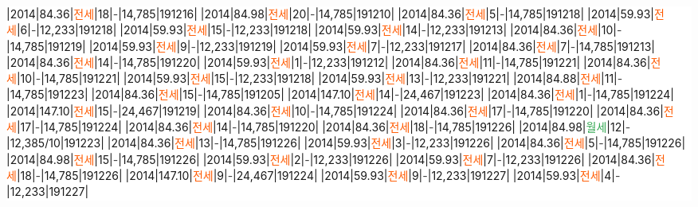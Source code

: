 |2014|84.36|<span style="color:#ff5a00">전세</span>|18|<span style="color:#444444">-</span>|14,785|191216|
|2014|84.98|<span style="color:#ff5a00">전세</span>|20|<span style="color:#444444">-</span>|14,785|191210|
|2014|84.36|<span style="color:#ff5a00">전세</span>|5|<span style="color:#444444">-</span>|14,785|191218|
|2014|59.93|<span style="color:#ff5a00">전세</span>|6|<span style="color:#444444">-</span>|12,233|191218|
|2014|59.93|<span style="color:#ff5a00">전세</span>|15|<span style="color:#444444">-</span>|12,233|191218|
|2014|59.93|<span style="color:#ff5a00">전세</span>|14|<span style="color:#444444">-</span>|12,233|191213|
|2014|84.36|<span style="color:#ff5a00">전세</span>|10|<span style="color:#444444">-</span>|14,785|191219|
|2014|59.93|<span style="color:#ff5a00">전세</span>|9|<span style="color:#444444">-</span>|12,233|191219|
|2014|59.93|<span style="color:#ff5a00">전세</span>|7|<span style="color:#444444">-</span>|12,233|191217|
|2014|84.36|<span style="color:#ff5a00">전세</span>|7|<span style="color:#444444">-</span>|14,785|191213|
|2014|84.36|<span style="color:#ff5a00">전세</span>|14|<span style="color:#444444">-</span>|14,785|191220|
|2014|59.93|<span style="color:#ff5a00">전세</span>|1|<span style="color:#444444">-</span>|12,233|191212|
|2014|84.36|<span style="color:#ff5a00">전세</span>|11|<span style="color:#444444">-</span>|14,785|191221|
|2014|84.36|<span style="color:#ff5a00">전세</span>|10|<span style="color:#444444">-</span>|14,785|191221|
|2014|59.93|<span style="color:#ff5a00">전세</span>|15|<span style="color:#444444">-</span>|12,233|191218|
|2014|59.93|<span style="color:#ff5a00">전세</span>|13|<span style="color:#444444">-</span>|12,233|191221|
|2014|84.88|<span style="color:#ff5a00">전세</span>|11|<span style="color:#444444">-</span>|14,785|191223|
|2014|84.36|<span style="color:#ff5a00">전세</span>|15|<span style="color:#444444">-</span>|14,785|191205|
|2014|147.10|<span style="color:#ff5a00">전세</span>|14|<span style="color:#444444">-</span>|24,467|191223|
|2014|84.36|<span style="color:#ff5a00">전세</span>|1|<span style="color:#444444">-</span>|14,785|191224|
|2014|147.10|<span style="color:#ff5a00">전세</span>|15|<span style="color:#444444">-</span>|24,467|191219|
|2014|84.36|<span style="color:#ff5a00">전세</span>|10|<span style="color:#444444">-</span>|14,785|191224|
|2014|84.36|<span style="color:#ff5a00">전세</span>|17|<span style="color:#444444">-</span>|14,785|191220|
|2014|84.36|<span style="color:#ff5a00">전세</span>|17|<span style="color:#444444">-</span>|14,785|191224|
|2014|84.36|<span style="color:#ff5a00">전세</span>|14|<span style="color:#444444">-</span>|14,785|191220|
|2014|84.36|<span style="color:#ff5a00">전세</span>|18|<span style="color:#444444">-</span>|14,785|191226|
|2014|84.98|<span style="color:#34a853">월세</span>|12|<span style="color:#444444">-</span>|12,385/10|191223|
|2014|84.36|<span style="color:#ff5a00">전세</span>|13|<span style="color:#444444">-</span>|14,785|191226|
|2014|59.93|<span style="color:#ff5a00">전세</span>|3|<span style="color:#444444">-</span>|12,233|191226|
|2014|84.36|<span style="color:#ff5a00">전세</span>|5|<span style="color:#444444">-</span>|14,785|191226|
|2014|84.98|<span style="color:#ff5a00">전세</span>|15|<span style="color:#444444">-</span>|14,785|191226|
|2014|59.93|<span style="color:#ff5a00">전세</span>|2|<span style="color:#444444">-</span>|12,233|191226|
|2014|59.93|<span style="color:#ff5a00">전세</span>|7|<span style="color:#444444">-</span>|12,233|191226|
|2014|84.36|<span style="color:#ff5a00">전세</span>|18|<span style="color:#444444">-</span>|14,785|191226|
|2014|147.10|<span style="color:#ff5a00">전세</span>|9|<span style="color:#444444">-</span>|24,467|191224|
|2014|59.93|<span style="color:#ff5a00">전세</span>|9|<span style="color:#444444">-</span>|12,233|191227|
|2014|59.93|<span style="color:#ff5a00">전세</span>|4|<span style="color:#444444">-</span>|12,233|191227|